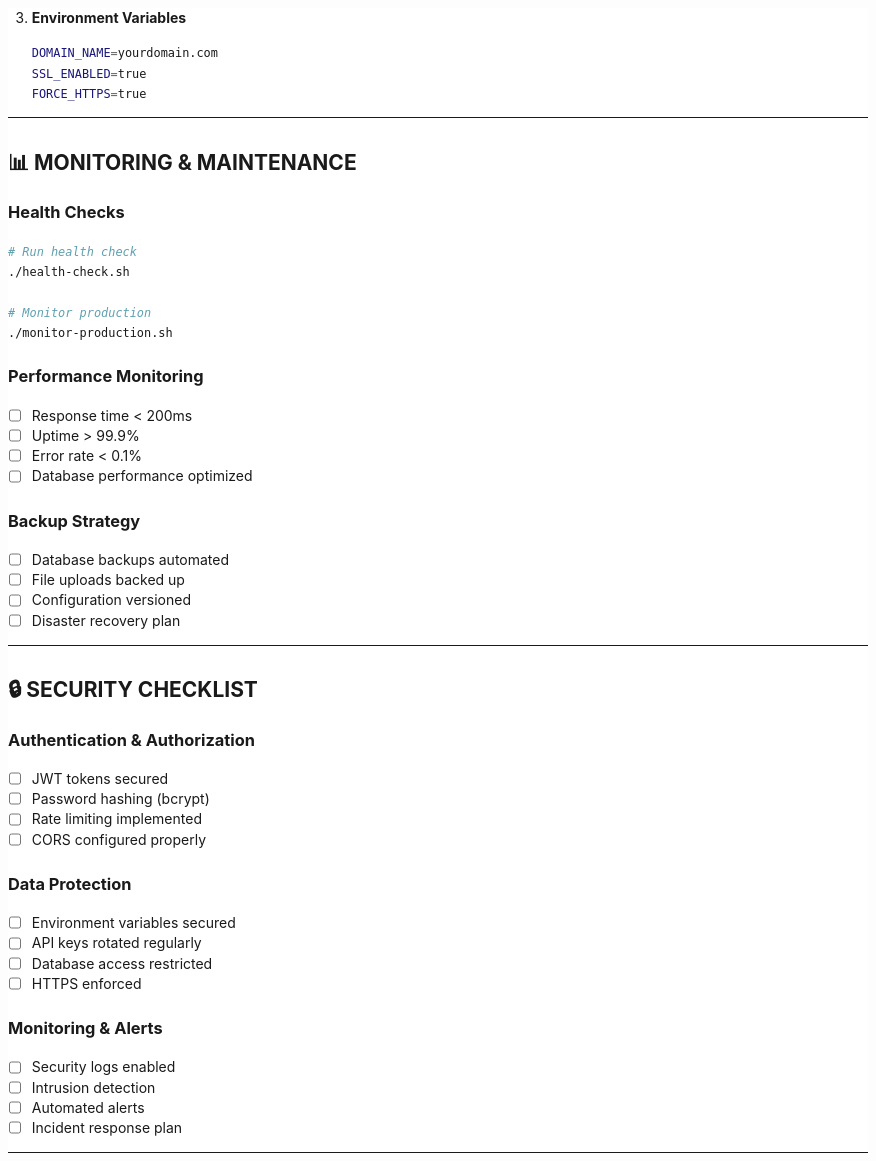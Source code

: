 3. **Environment Variables**
   ```bash
   DOMAIN_NAME=yourdomain.com
   SSL_ENABLED=true
   FORCE_HTTPS=true
   ```

---

## 📊 MONITORING & MAINTENANCE

### **Health Checks**
```bash
# Run health check
./health-check.sh

# Monitor production
./monitor-production.sh
```

### **Performance Monitoring**
- [ ] Response time < 200ms
- [ ] Uptime > 99.9%
- [ ] Error rate < 0.1%
- [ ] Database performance optimized

### **Backup Strategy**
- [ ] Database backups automated
- [ ] File uploads backed up
- [ ] Configuration versioned
- [ ] Disaster recovery plan

---

## 🔒 SECURITY CHECKLIST

### **Authentication & Authorization**
- [ ] JWT tokens secured
- [ ] Password hashing (bcrypt)
- [ ] Rate limiting implemented
- [ ] CORS configured properly

### **Data Protection**
- [ ] Environment variables secured
- [ ] API keys rotated regularly
- [ ] Database access restricted
- [ ] HTTPS enforced

### **Monitoring & Alerts**
- [ ] Security logs enabled
- [ ] Intrusion detection
- [ ] Automated alerts
- [ ] Incident response plan

---